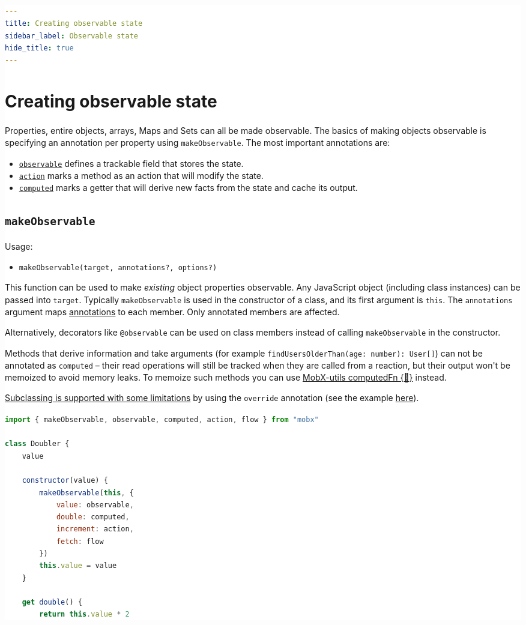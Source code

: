 ```yaml
---
title: Creating observable state
sidebar_label: Observable state
hide_title: true
---
```


<script async type="text/javascript" src="//cdn.carbonads.com/carbon.js?serve=CEBD4KQ7&placement=mobxjsorg" id="_carbonads_js"></script>

# Creating observable state

Properties, entire objects, arrays, Maps and Sets can all be made observable.
The basics of making objects observable is specifying an annotation per property using `makeObservable`.
The most important annotations are:

-   [`observable`](#observable) defines a trackable field that stores the state.
-   [`action`](actions.md) marks a method as an action that will modify the state.
-   [`computed`](computeds.md) marks a getter that will derive new facts from the state and cache its output.

## `makeObservable`

Usage:

-   `makeObservable(target, annotations?, options?)`

This function can be used to make _existing_ object properties observable. Any JavaScript object (including class instances) can be passed into `target`.
Typically `makeObservable` is used in the constructor of a class, and its first argument is `this`.
The `annotations` argument maps [annotations](#available-annotations) to each member. Only annotated members are affected.

Alternatively, decorators like `@observable` can be used on class members instead of calling `makeObservable` in the constructor.

Methods that derive information and take arguments (for example `findUsersOlderThan(age: number): User[]`) can not be annotated as `computed` – their read operations will still be tracked when they are called from a reaction, but their output won't be memoized to avoid memory leaks. To memoize such methods you can use [MobX-utils computedFn {🚀}](https://github.com/mobxjs/mobx-utils#computedfn) instead.

[Subclassing is supported with some limitations](subclassing.md) by using the `override` annotation (see the example [here](subclassing.md)).




```javascript
import { makeObservable, observable, computed, action, flow } from "mobx"

class Doubler {
    value

    constructor(value) {
        makeObservable(this, {
            value: observable,
            double: computed,
            increment: action,
            fetch: flow
        })
        this.value = value
    }

    get double() {
        return this.value * 2
```